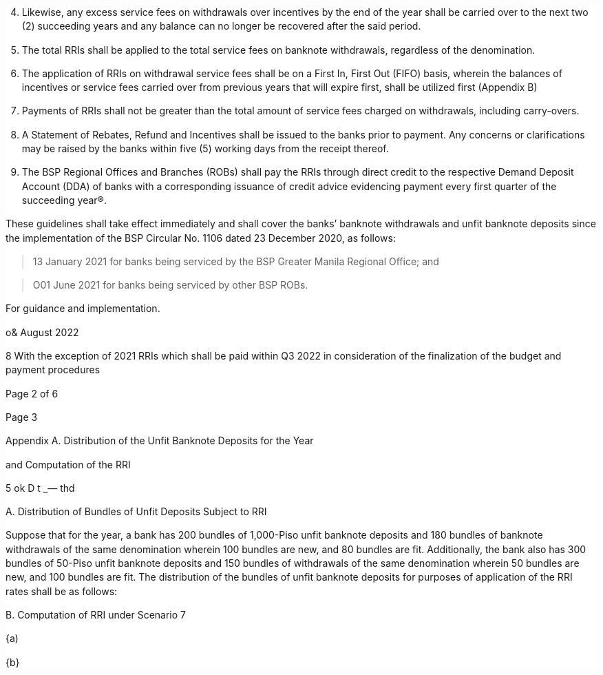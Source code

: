 4. Likewise, any excess service fees on withdrawals over incentives by the end of the year shall be carried over to the next two (2) succeeding years and any balance can no longer be recovered after the said period.

5. The total RRIs shall be applied to the total service fees on banknote withdrawals, regardless of the denomination.

6. The application of RRIs on withdrawal service fees shall be on a First In, First Out (FIFO) basis, wherein the balances of incentives or service fees carried over from previous years that will expire first, shall be utilized first (Appendix B)

7. Payments of RRIs shall not be greater than the total amount of service fees charged on withdrawals, including carry-overs.

8. A Statement of Rebates, Refund and Incentives shall be issued to the banks prior to payment. Any concerns or clarifications may be raised by the banks within five (5) working days from the receipt thereof.

9. The BSP Regional Offices and Branches (ROBs) shall pay the RRIs through direct credit to the respective Demand Deposit Account (DDA) of banks with a corresponding issuance of credit advice evidencing payment every first quarter of the succeeding year®.

These guidelines shall take effect immediately and shall cover the banks’ banknote withdrawals and unfit banknote deposits since the implementation of the BSP Circular No. 1106 dated 23 December 2020, as follows:

> 13 January 2021 for banks being serviced by the BSP Greater Manila Regional Office; and

> O01 June 2021 for banks being serviced by other BSP ROBs.

For guidance and implementation.

o& August 2022

8 With the exception of 2021 RRIs which shall be paid within Q3 2022 in consideration of the finalization of the budget and payment procedures

Page 2 of 6

Page 3

Appendix A. Distribution of the Unfit Banknote Deposits for the Year

and Computation of the RRI

5 ok D t _— thd

A. Distribution of Bundles of Unfit Deposits Subject to RRI

Suppose that for the year, a bank has 200 bundles of 1,000-Piso unfit banknote deposits and 180 bundles of banknote withdrawals of the same denomination wherein 100 bundles are new, and 80 bundles are fit. Additionally, the bank also has 300 bundles of 50-Piso unfit banknote deposits and 150 bundles of withdrawals of the same denomination wherein 50 bundles are new, and 100 bundles are fit. The distribution of the bundles of unfit banknote deposits for purposes of application of the RRI rates shall be as follows:

B. Computation of RRI under Scenario 7

{a)

{b}
